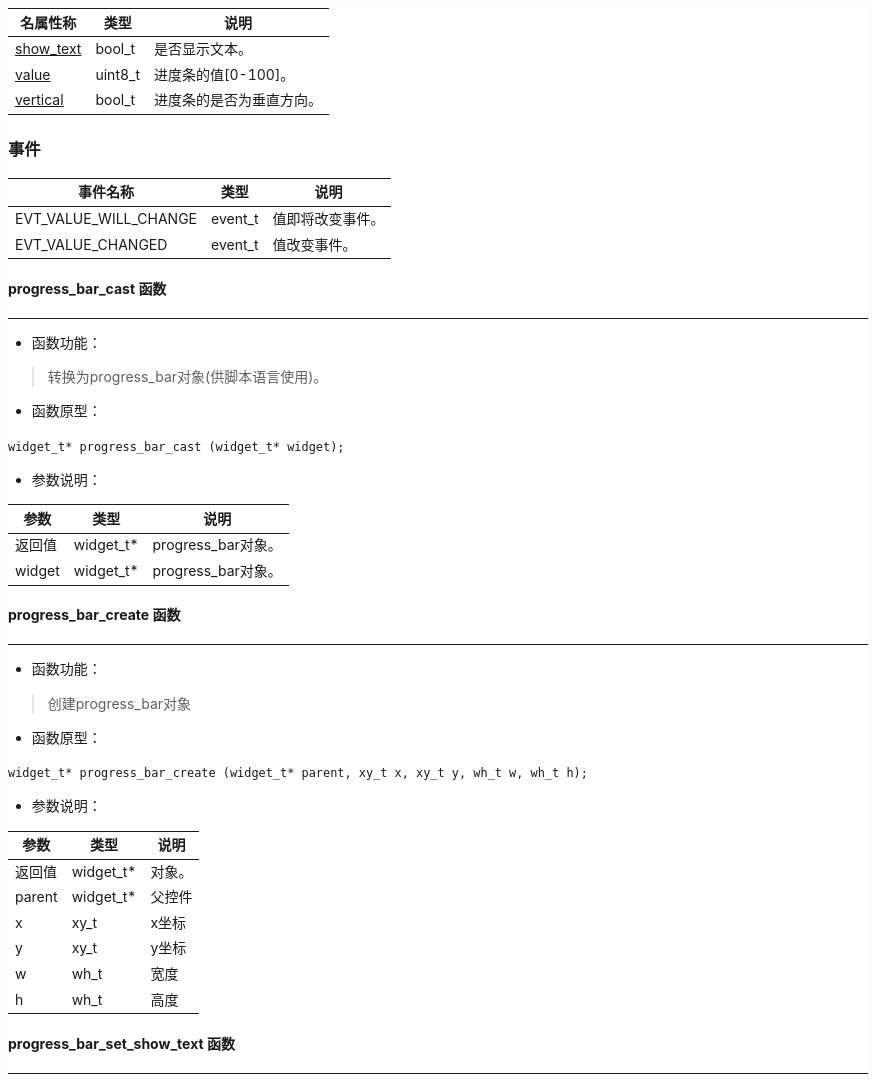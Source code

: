 | 名属性称 | 类型 | 说明 | 
| -------- | ----- | ------------ | 
| <a href="#progress_bar_t_show_text">show\_text</a> | bool\_t | 是否显示文本。 |
| <a href="#progress_bar_t_value">value</a> | uint8\_t | 进度条的值[0-100]。 |
| <a href="#progress_bar_t_vertical">vertical</a> | bool\_t | 进度条的是否为垂直方向。 |
### 事件
<p id="progress_bar_t_events">

| 事件名称 | 类型  | 说明 | 
| -------- | ----- | ------- | 
| EVT\_VALUE\_WILL\_CHANGE | event\_t | 值即将改变事件。 |
| EVT\_VALUE\_CHANGED | event\_t | 值改变事件。 |
#### progress\_bar\_cast 函数
-----------------------

* 函数功能：

> <p id="progress_bar_t_progress_bar_cast"> 转换为progress_bar对象(供脚本语言使用)。



* 函数原型：

```
widget_t* progress_bar_cast (widget_t* widget);
```

* 参数说明：

| 参数 | 类型 | 说明 |
| -------- | ----- | --------- |
| 返回值 | widget\_t* | progress\_bar对象。 |
| widget | widget\_t* | progress\_bar对象。 |
#### progress\_bar\_create 函数
-----------------------

* 函数功能：

> <p id="progress_bar_t_progress_bar_create"> 创建progress_bar对象



* 函数原型：

```
widget_t* progress_bar_create (widget_t* parent, xy_t x, xy_t y, wh_t w, wh_t h);
```

* 参数说明：

| 参数 | 类型 | 说明 |
| -------- | ----- | --------- |
| 返回值 | widget\_t* | 对象。 |
| parent | widget\_t* | 父控件 |
| x | xy\_t | x坐标 |
| y | xy\_t | y坐标 |
| w | wh\_t | 宽度 |
| h | wh\_t | 高度 |
#### progress\_bar\_set\_show\_text 函数
-----------------------
